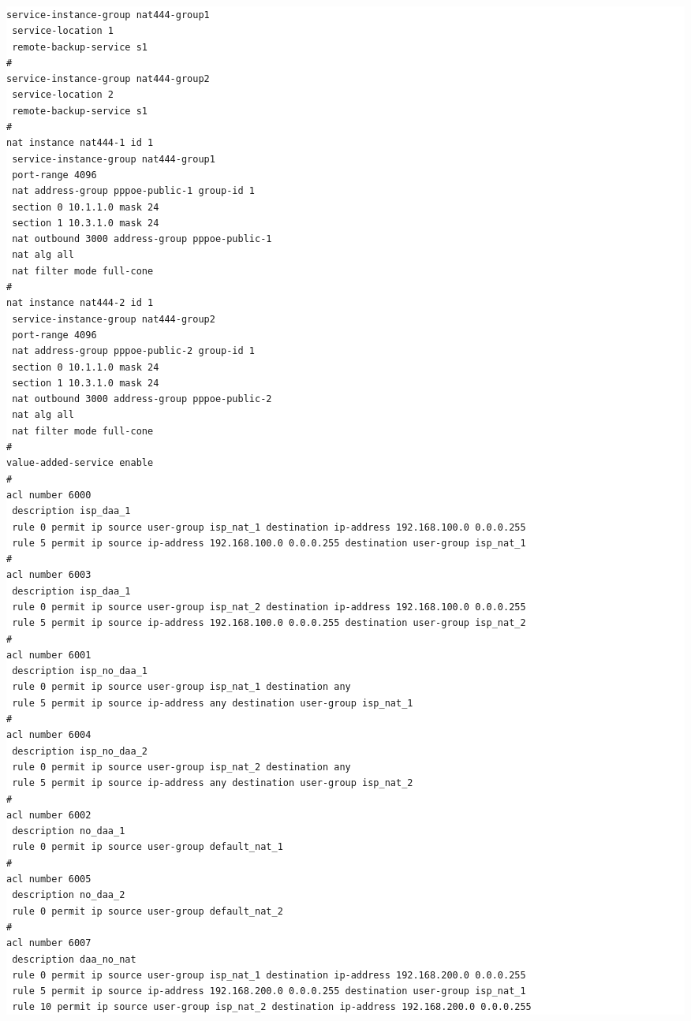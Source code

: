 ```
service-instance-group nat444-group1  
 service-location 1
 remote-backup-service s1
#
service-instance-group nat444-group2  
 service-location 2
 remote-backup-service s1 
# 
nat instance nat444-1 id 1  
 service-instance-group nat444-group1  
 port-range 4096  
 nat address-group pppoe-public-1 group-id 1   
 section 0 10.1.1.0 mask 24
 section 1 10.3.1.0 mask 24  
 nat outbound 3000 address-group pppoe-public-1  
 nat alg all  
 nat filter mode full-cone 
#
nat instance nat444-2 id 1  
 service-instance-group nat444-group2  
 port-range 4096  
 nat address-group pppoe-public-2 group-id 1   
 section 0 10.1.1.0 mask 24
 section 1 10.3.1.0 mask 24  
 nat outbound 3000 address-group pppoe-public-2  
 nat alg all  
 nat filter mode full-cone 
# 
value-added-service enable
#
acl number 6000                                                                 
 description isp_daa_1
 rule 0 permit ip source user-group isp_nat_1 destination ip-address 192.168.100.0 0.0.0.255
 rule 5 permit ip source ip-address 192.168.100.0 0.0.0.255 destination user-group isp_nat_1
#
acl number 6003  
 description isp_daa_1
 rule 0 permit ip source user-group isp_nat_2 destination ip-address 192.168.100.0 0.0.0.255
 rule 5 permit ip source ip-address 192.168.100.0 0.0.0.255 destination user-group isp_nat_2 
#
acl number 6001
 description isp_no_daa_1
 rule 0 permit ip source user-group isp_nat_1 destination any
 rule 5 permit ip source ip-address any destination user-group isp_nat_1
#
acl number 6004
 description isp_no_daa_2
 rule 0 permit ip source user-group isp_nat_2 destination any
 rule 5 permit ip source ip-address any destination user-group isp_nat_2
#
acl number 6002
 description no_daa_1
 rule 0 permit ip source user-group default_nat_1
#
acl number 6005
 description no_daa_2
 rule 0 permit ip source user-group default_nat_2
#
acl number 6007
 description daa_no_nat
 rule 0 permit ip source user-group isp_nat_1 destination ip-address 192.168.200.0 0.0.0.255
 rule 5 permit ip source ip-address 192.168.200.0 0.0.0.255 destination user-group isp_nat_1
 rule 10 permit ip source user-group isp_nat_2 destination ip-address 192.168.200.0 0.0.0.255
```